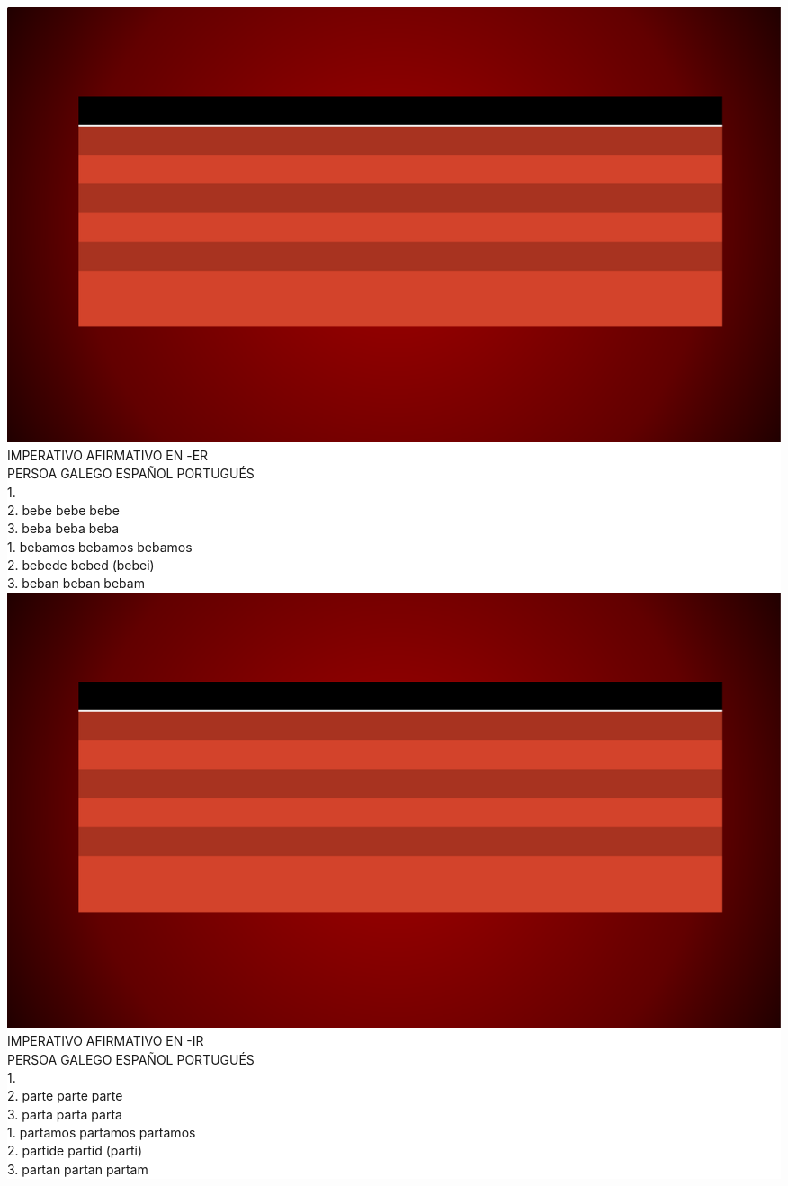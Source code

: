 <div id="pf10" class="pf w0 h0" data-page-no="10"><div class="pc pc10 w0 h0"><img class="bi x0 y0 w1 h0" alt="" src="bg10.png"/><div class="t m0 xf h3 ya ff1 fs2 fc0 sc0 ls0 ws0">IMPERATIVO AFIRMATIVO EN -<span class="_ _28"></span>ЕR</div><div class="t m0 x7 h4 yb ff3 fs4 fc0 sc0 ls0 ws0">PERSOA<span class="_ _11"> </span>GALEGO<span class="_ _12"> </span>ESPAÑOL<span class="_ _13"> </span>PORTUGUÉS</div><div class="t m0 x6 h5 yc ff1 fs4 fc0 sc0 ls0 ws0">1.</div><div class="t m0 x6 h5 yd ff1 fs4 fc0 sc0 ls0 ws0">2.<span class="_ _14"> </span>bebe<span class="_ _19"> </span>bebe<span class="_ _1a"> </span>bebe</div><div class="t m0 x6 h5 ye ff1 fs4 fc0 sc0 ls0 ws0">3.<span class="_ _14"> </span>beba<span class="_ _19"> </span>beba<span class="_ _1a"> </span>beba</div><div class="t m0 x6 h5 yf ff1 fs4 fc0 sc0 ls0 ws0">1.<span class="_ _14"> </span>bebamos<span class="_ _1b"> </span>bebamos<span class="_ _1c"> </span>bebamos</div><div class="t m0 x6 h5 y10 ff1 fs4 fc0 sc0 ls0 ws0">2.<span class="_ _14"> </span><span class="fc2">bebede<span class="_ _65"> </span>bebed<span class="_ _20"> </span></span>(bebei)</div><div class="t m0 x6 h5 y11 ff1 fs4 fc0 sc0 ls0 ws0">3.<span class="_ _14"> </span>beban<span class="_ _1f"> </span>beban<span class="_ _20"> </span><span class="fc2">bebam</span></div></div><div class="pi" data-data='{"ctm":[1.000000,0.000000,0.000000,1.000000,0.000000,0.000000]}'></div></div>
<div id="pf11" class="pf w0 h0" data-page-no="11"><div class="pc pc11 w0 h0"><img class="bi x0 y0 w1 h0" alt="" src="bg11.png"/><div class="t m0 x10 h3 ya ff1 fs2 fc0 sc0 ls0 ws0">IMPERATIVO AFIRMATIVO EN -<span class="_ _28"></span>IR</div><div class="t m0 x7 h4 yb ff3 fs4 fc0 sc0 ls0 ws0">PERSOA<span class="_ _11"> </span>GALEGO<span class="_ _12"> </span>ESPAÑOL<span class="_ _13"> </span>PORTUGUÉS</div><div class="t m0 x6 h5 yc ff1 fs4 fc0 sc0 ls0 ws0">1.</div><div class="t m0 x6 h5 yd ff1 fs4 fc0 sc0 ls0 ws0">2.<span class="_ _14"> </span>parte<span class="_ _13"> </span>parte<span class="_ _25"> </span>parte</div><div class="t m0 x6 h5 ye ff1 fs4 fc0 sc0 ls0 ws0">3.<span class="_ _14"> </span>parta<span class="_ _13"> </span>parta<span class="_ _25"> </span>parta</div><div class="t m0 x6 h5 yf ff1 fs4 fc0 sc0 ls0 ws0">1.<span class="_ _14"> </span>partamos<span class="_ _14"> </span>partamos<span class="_ _66"> </span>partamos</div><div class="t m0 x6 h5 y10 ff1 fs4 fc0 sc0 ls0 ws0">2.<span class="_ _14"> </span><span class="fc2">partide<span class="_ _4"> </span>partid<span class="_ _20"> </span></span>(parti)</div><div class="t m0 x6 h5 y11 ff1 fs4 fc0 sc0 ls0 ws0">3.<span class="_ _14"> </span>partan<span class="_ _26"> </span>partan<span class="_ _27"> </span><span class="fc2">partam</span></div></div><div class="pi" data-data='{"ctm":[1.000000,0.000000,0.000000,1.000000,0.000000,0.000000]}'></div></div>
